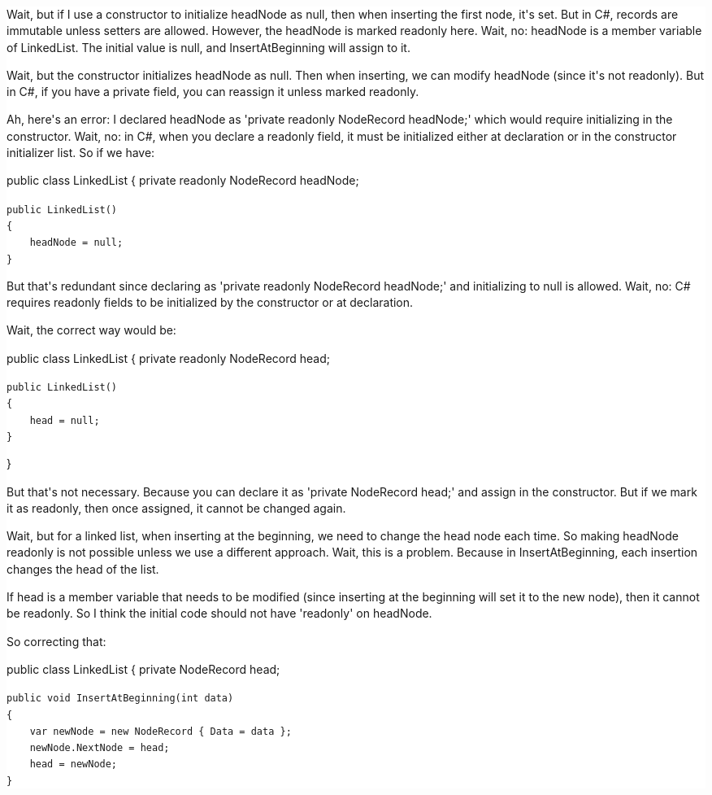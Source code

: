 Wait, but if I use a constructor to initialize headNode as null, then when inserting the first node, it's set. But in C#, records are immutable unless setters are allowed. However, the headNode is marked readonly here. Wait, no: headNode is a member variable of LinkedList. The initial value is null, and InsertAtBeginning will assign to it.

Wait, but the constructor initializes headNode as null. Then when inserting, we can modify headNode (since it's not readonly). But in C#, if you have a private field, you can reassign it unless marked readonly.

Ah, here's an error: I declared headNode as 'private readonly NodeRecord headNode;' which would require initializing in the constructor. Wait, no: in C#, when you declare a readonly field, it must be initialized either at declaration or in the constructor initializer list. So if we have:

public class LinkedList
{
    private readonly NodeRecord headNode;

    public LinkedList()
    {
        headNode = null;
    }

But that's redundant since declaring as 'private readonly NodeRecord headNode;' and initializing to null is allowed. Wait, no: C# requires readonly fields to be initialized by the constructor or at declaration.

Wait, the correct way would be:

public class LinkedList
{
    private readonly NodeRecord head;

    public LinkedList()
    {
        head = null;
    }
}

But that's not necessary. Because you can declare it as 'private NodeRecord head;' and assign in the constructor. But if we mark it as readonly, then once assigned, it cannot be changed again.

Wait, but for a linked list, when inserting at the beginning, we need to change the head node each time. So making headNode readonly is not possible unless we use a different approach. Wait, this is a problem. Because in InsertAtBeginning, each insertion changes the head of the list.

If head is a member variable that needs to be modified (since inserting at the beginning will set it to the new node), then it cannot be readonly. So I think the initial code should not have 'readonly' on headNode.

So correcting that:

public class LinkedList
{
    private NodeRecord head;

    public void InsertAtBeginning(int data)
    {
        var newNode = new NodeRecord { Data = data };
        newNode.NextNode = head;
        head = newNode;
    }

